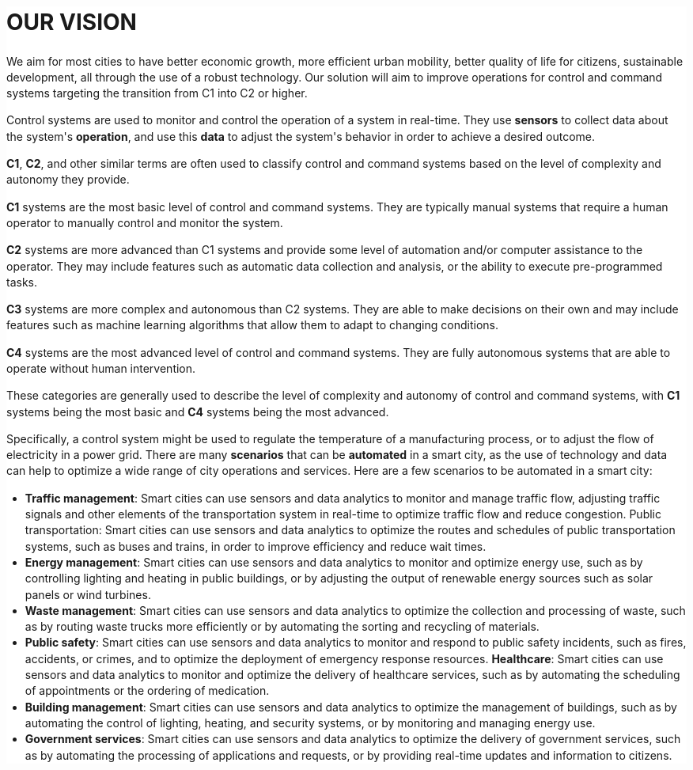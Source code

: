 # **OUR VISION**

We aim for most cities to have better economic growth, more efficient urban mobility, better quality of life for citizens, sustainable development, all through the use of a robust technology. Our solution will aim to improve operations for control and command systems targeting the transition from C1 into C2 or higher.

Control systems are used to monitor and control the operation of a system in real-time. They use **sensors** to collect data about the system's **operation**, and use this **data** to adjust the system's behavior in order to achieve a desired outcome.

**C1**, **C2**, and other similar terms are often used to classify control and command systems based on the level of complexity and autonomy they provide.

**C1** systems are the most basic level of control and command systems. They are typically manual systems that require a human operator to manually control and monitor the system.

**C2** systems are more advanced than C1 systems and provide some level of automation and/or computer assistance to the operator. They may include features such as automatic data collection and analysis, or the ability to execute pre-programmed tasks.

**C3** systems are more complex and autonomous than C2 systems. They are able to make decisions on their own and may include features such as machine learning algorithms that allow them to adapt to changing conditions.

**C4** systems are the most advanced level of control and command systems. They are fully autonomous systems that are able to operate without human intervention.

These categories are generally used to describe the level of complexity and autonomy of control and command systems, with **C1** systems being the most basic and **C4** systems being the most advanced.

Specifically, a control system might be used to regulate the temperature of a manufacturing process, or to adjust the flow of electricity in a power grid. There are many **scenarios** that can be **automated** in a smart city, as the use of technology and data can help to optimize a wide range of city operations and services. Here are a few scenarios to be automated in a smart city:

- **Traffic management**: Smart cities can use sensors and data analytics to monitor and manage traffic flow, adjusting traffic signals and other elements of the transportation system in real-time to optimize traffic flow and reduce congestion.
  Public transportation: Smart cities can use sensors and data analytics to optimize the routes and schedules of public transportation systems, such as buses and trains, in order to improve efficiency and reduce wait times.
- **Energy management**: Smart cities can use sensors and data analytics to monitor and optimize energy use, such as by controlling lighting and heating in public buildings, or by adjusting the output of renewable energy sources such as solar panels or wind turbines.
- **Waste management**: Smart cities can use sensors and data analytics to optimize the collection and processing of waste, such as by routing waste trucks more efficiently or by automating the sorting and recycling of materials.
- **Public safety**: Smart cities can use sensors and data analytics to monitor and respond to public safety incidents, such as fires, accidents, or crimes, and to optimize the deployment of emergency response resources.
 **Healthcare**: Smart cities can use sensors and data analytics to monitor and optimize the delivery of healthcare services, such as by automating the scheduling of appointments or the ordering of medication.
- **Building management**: Smart cities can use sensors and data analytics to optimize the management of buildings, such as by automating the control of lighting, heating, and security systems, or by monitoring and managing energy use.
- **Government services**: Smart cities can use sensors and data analytics to optimize the delivery of government services, such as by automating the processing of applications and requests, or by providing real-time updates and information to citizens.
